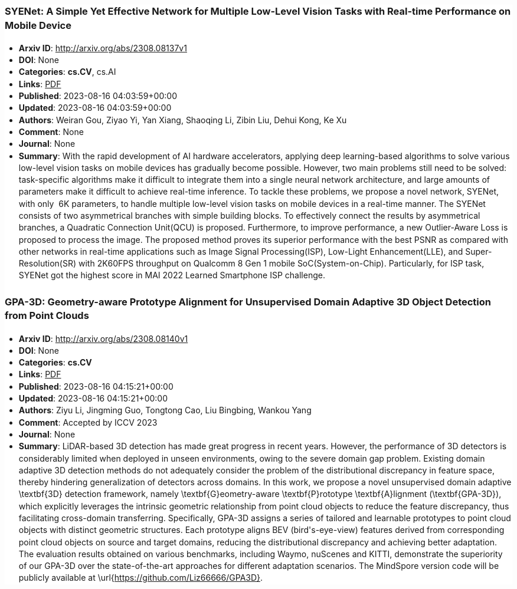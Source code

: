 

### SYENet: A Simple Yet Effective Network for Multiple Low-Level Vision Tasks with Real-time Performance on Mobile Device
- **Arxiv ID**: http://arxiv.org/abs/2308.08137v1
- **DOI**: None
- **Categories**: **cs.CV**, cs.AI
- **Links**: [PDF](http://arxiv.org/pdf/2308.08137v1)
- **Published**: 2023-08-16 04:03:59+00:00
- **Updated**: 2023-08-16 04:03:59+00:00
- **Authors**: Weiran Gou, Ziyao Yi, Yan Xiang, Shaoqing Li, Zibin Liu, Dehui Kong, Ke Xu
- **Comment**: None
- **Journal**: None
- **Summary**: With the rapid development of AI hardware accelerators, applying deep learning-based algorithms to solve various low-level vision tasks on mobile devices has gradually become possible. However, two main problems still need to be solved: task-specific algorithms make it difficult to integrate them into a single neural network architecture, and large amounts of parameters make it difficult to achieve real-time inference. To tackle these problems, we propose a novel network, SYENet, with only $~$6K parameters, to handle multiple low-level vision tasks on mobile devices in a real-time manner. The SYENet consists of two asymmetrical branches with simple building blocks. To effectively connect the results by asymmetrical branches, a Quadratic Connection Unit(QCU) is proposed. Furthermore, to improve performance, a new Outlier-Aware Loss is proposed to process the image. The proposed method proves its superior performance with the best PSNR as compared with other networks in real-time applications such as Image Signal Processing(ISP), Low-Light Enhancement(LLE), and Super-Resolution(SR) with 2K60FPS throughput on Qualcomm 8 Gen 1 mobile SoC(System-on-Chip). Particularly, for ISP task, SYENet got the highest score in MAI 2022 Learned Smartphone ISP challenge.



### GPA-3D: Geometry-aware Prototype Alignment for Unsupervised Domain Adaptive 3D Object Detection from Point Clouds
- **Arxiv ID**: http://arxiv.org/abs/2308.08140v1
- **DOI**: None
- **Categories**: **cs.CV**
- **Links**: [PDF](http://arxiv.org/pdf/2308.08140v1)
- **Published**: 2023-08-16 04:15:21+00:00
- **Updated**: 2023-08-16 04:15:21+00:00
- **Authors**: Ziyu Li, Jingming Guo, Tongtong Cao, Liu Bingbing, Wankou Yang
- **Comment**: Accepted by ICCV 2023
- **Journal**: None
- **Summary**: LiDAR-based 3D detection has made great progress in recent years. However, the performance of 3D detectors is considerably limited when deployed in unseen environments, owing to the severe domain gap problem. Existing domain adaptive 3D detection methods do not adequately consider the problem of the distributional discrepancy in feature space, thereby hindering generalization of detectors across domains. In this work, we propose a novel unsupervised domain adaptive \textbf{3D} detection framework, namely \textbf{G}eometry-aware \textbf{P}rototype \textbf{A}lignment (\textbf{GPA-3D}), which explicitly leverages the intrinsic geometric relationship from point cloud objects to reduce the feature discrepancy, thus facilitating cross-domain transferring. Specifically, GPA-3D assigns a series of tailored and learnable prototypes to point cloud objects with distinct geometric structures. Each prototype aligns BEV (bird's-eye-view) features derived from corresponding point cloud objects on source and target domains, reducing the distributional discrepancy and achieving better adaptation. The evaluation results obtained on various benchmarks, including Waymo, nuScenes and KITTI, demonstrate the superiority of our GPA-3D over the state-of-the-art approaches for different adaptation scenarios. The MindSpore version code will be publicly available at \url{https://github.com/Liz66666/GPA3D}.
